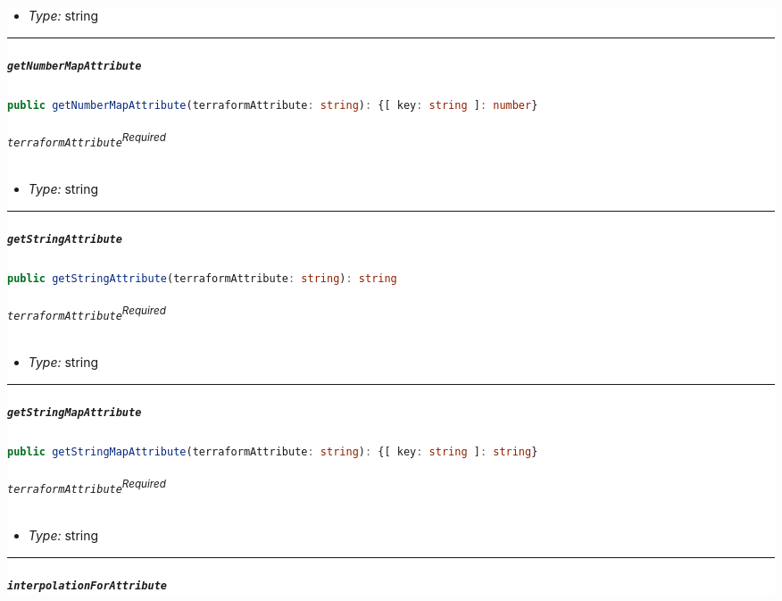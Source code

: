 - *Type:* string

---

##### `getNumberMapAttribute` <a name="getNumberMapAttribute" id="@cdktf/provider-hcp.dataHcpWaypointAgentGroup.DataHcpWaypointAgentGroup.getNumberMapAttribute"></a>

```typescript
public getNumberMapAttribute(terraformAttribute: string): {[ key: string ]: number}
```

###### `terraformAttribute`<sup>Required</sup> <a name="terraformAttribute" id="@cdktf/provider-hcp.dataHcpWaypointAgentGroup.DataHcpWaypointAgentGroup.getNumberMapAttribute.parameter.terraformAttribute"></a>

- *Type:* string

---

##### `getStringAttribute` <a name="getStringAttribute" id="@cdktf/provider-hcp.dataHcpWaypointAgentGroup.DataHcpWaypointAgentGroup.getStringAttribute"></a>

```typescript
public getStringAttribute(terraformAttribute: string): string
```

###### `terraformAttribute`<sup>Required</sup> <a name="terraformAttribute" id="@cdktf/provider-hcp.dataHcpWaypointAgentGroup.DataHcpWaypointAgentGroup.getStringAttribute.parameter.terraformAttribute"></a>

- *Type:* string

---

##### `getStringMapAttribute` <a name="getStringMapAttribute" id="@cdktf/provider-hcp.dataHcpWaypointAgentGroup.DataHcpWaypointAgentGroup.getStringMapAttribute"></a>

```typescript
public getStringMapAttribute(terraformAttribute: string): {[ key: string ]: string}
```

###### `terraformAttribute`<sup>Required</sup> <a name="terraformAttribute" id="@cdktf/provider-hcp.dataHcpWaypointAgentGroup.DataHcpWaypointAgentGroup.getStringMapAttribute.parameter.terraformAttribute"></a>

- *Type:* string

---

##### `interpolationForAttribute` <a name="interpolationForAttribute" id="@cdktf/provider-hcp.dataHcpWaypointAgentGroup.DataHcpWaypointAgentGroup.interpolationForAttribute"></a>

